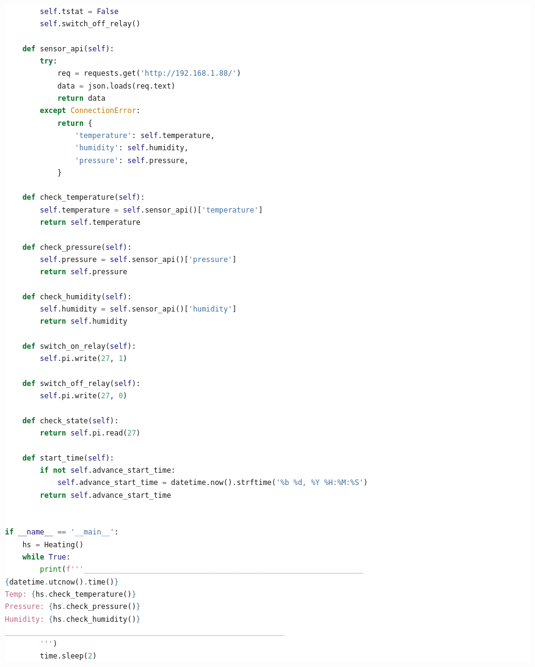 ```python
        self.tstat = False
        self.switch_off_relay()

    def sensor_api(self):
        try:
            req = requests.get('http://192.168.1.88/')
            data = json.loads(req.text)
            return data
        except ConnectionError:
            return {
                'temperature': self.temperature,
                'humidity': self.humidity,
                'pressure': self.pressure,
            }

    def check_temperature(self):
        self.temperature = self.sensor_api()['temperature']
        return self.temperature

    def check_pressure(self):
        self.pressure = self.sensor_api()['pressure']
        return self.pressure

    def check_humidity(self):
        self.humidity = self.sensor_api()['humidity']
        return self.humidity

    def switch_on_relay(self):
        self.pi.write(27, 1)

    def switch_off_relay(self):
        self.pi.write(27, 0)

    def check_state(self):
        return self.pi.read(27)

    def start_time(self):
        if not self.advance_start_time:
            self.advance_start_time = datetime.now().strftime('%b %d, %Y %H:%M:%S')
        return self.advance_start_time


if __name__ == '__main__':
    hs = Heating()
    while True:
        print(f'''________________________________________________________________
{datetime.utcnow().time()}
Temp: {hs.check_temperature()}
Pressure: {hs.check_pressure()}
Humidity: {hs.check_humidity()}
________________________________________________________________
        ''')
        time.sleep(2)

```
